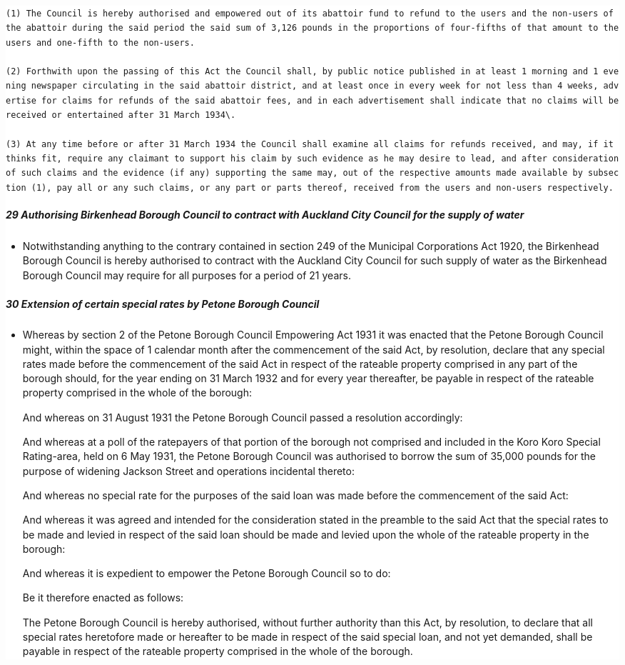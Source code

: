     (1) The Council is hereby authorised and empowered out of its abattoir fund to refund to the users and the non-users of the abattoir during the said period the said sum of 3,126 pounds in the proportions of four-fifths of that amount to the users and one-fifth to the non-users.
    
    (2) Forthwith upon the passing of this Act the Council shall, by public notice published in at least 1 morning and 1 evening newspaper circulating in the said abattoir district, and at least once in every week for not less than 4 weeks, advertise for claims for refunds of the said abattoir fees, and in each advertisement shall indicate that no claims will be received or entertained after 31 March 1934\.
    
    (3) At any time before or after 31 March 1934 the Council shall examine all claims for refunds received, and may, if it thinks fit, require any claimant to support his claim by such evidence as he may desire to lead, and after consideration of such claims and the evidence (if any) supporting the same may, out of the respective amounts made available by subsection (1), pay all or any such claims, or any part or parts thereof, received from the users and non-users respectively.

##### 29 Authorising Birkenhead Borough Council to contract with Auckland City Council for the supply of water
    
*   Notwithstanding anything to the contrary contained in section 249 of the Municipal Corporations Act 1920, the Birkenhead Borough Council is hereby authorised to contract with the Auckland City Council for such supply of water as the Birkenhead Borough Council may require for all purposes for a period of 21 years.

##### 30 Extension of certain special rates by Petone Borough Council
    
*   Whereas by section 2 of the Petone Borough Council Empowering Act 1931 it was enacted that the Petone Borough Council might, within the space of 1 calendar month after the commencement of the said Act, by resolution, declare that any special rates made before the commencement of the said Act in respect of the rateable property comprised in any part of the borough should, for the year ending on 31 March 1932 and for every year thereafter, be payable in respect of the rateable property comprised in the whole of the borough:
    
    And whereas on 31 August 1931 the Petone Borough Council passed a resolution accordingly:
    
    And whereas at a poll of the ratepayers of that portion of the borough not comprised and included in the Koro Koro Special Rating-area, held on 6 May 1931, the Petone Borough Council was authorised to borrow the sum of 35,000 pounds for the purpose of widening Jackson Street and operations incidental thereto:
    
    And whereas no special rate for the purposes of the said loan was made before the commencement of the said Act:
    
    And whereas it was agreed and intended for the consideration stated in the preamble to the said Act that the special rates to be made and levied in respect of the said loan should be made and levied upon the whole of the rateable property in the borough:
    
    And whereas it is expedient to empower the Petone Borough Council so to do:
    
    Be it therefore enacted as follows:
    
    The Petone Borough Council is hereby authorised, without further authority than this Act, by resolution, to declare that all special rates heretofore made or hereafter to be made in respect of the said special loan, and not yet demanded, shall be payable in respect of the rateable property comprised in the whole of the borough.
